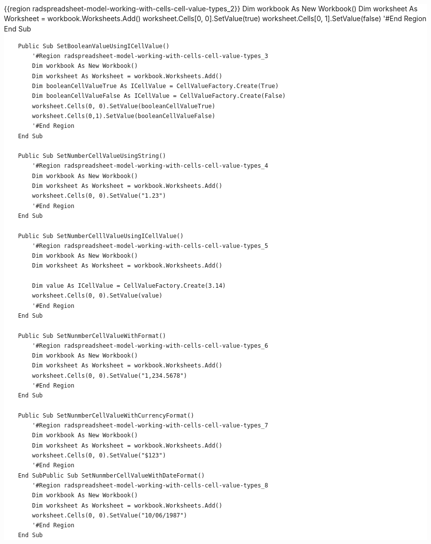{{region radspreadsheet-model-working-with-cells-cell-value-types_2}}
	        Dim workbook As New Workbook()
	        Dim worksheet As Worksheet = workbook.Worksheets.Add()
	        worksheet.Cells[0, 0].SetValue(true)
			worksheet.Cells[0, 1].SetValue(false)
	        '#End Region
	    End Sub
	
	    Public Sub SetBooleanValueUsingICellValue()
	        '#Region radspreadsheet-model-working-with-cells-cell-value-types_3
	        Dim workbook As New Workbook()
	        Dim worksheet As Worksheet = workbook.Worksheets.Add()
	        Dim booleanCellValueTrue As ICellValue = CellValueFactory.Create(True)
	        Dim booleanCellValueFalse As ICellValue = CellValueFactory.Create(False)
	        worksheet.Cells(0, 0).SetValue(booleanCellValueTrue)
	        worksheet.Cells(0,1).SetValue(booleanCellValueFalse)
	        '#End Region
	    End Sub
	
	    Public Sub SetNumberCellValueUsingString()
	        '#Region radspreadsheet-model-working-with-cells-cell-value-types_4
	        Dim workbook As New Workbook()
	        Dim worksheet As Worksheet = workbook.Worksheets.Add()
	        worksheet.Cells(0, 0).SetValue("1.23")
	        '#End Region
	    End Sub
	
	    Public Sub SetNumberCelllValueUsingICellValue()
	        '#Region radspreadsheet-model-working-with-cells-cell-value-types_5
	        Dim workbook As New Workbook()
	        Dim worksheet As Worksheet = workbook.Worksheets.Add()
			
	        Dim value As ICellValue = CellValueFactory.Create(3.14)
	        worksheet.Cells(0, 0).SetValue(value)
	        '#End Region
	    End Sub
	
	    Public Sub SetNunmberCellValueWithFormat()
	        '#Region radspreadsheet-model-working-with-cells-cell-value-types_6
	        Dim workbook As New Workbook()
	        Dim worksheet As Worksheet = workbook.Worksheets.Add()
	        worksheet.Cells(0, 0).SetValue("1,234.5678")
	        '#End Region
	    End Sub
	
	    Public Sub SetNunmberCellValueWithCurrencyFormat()
	        '#Region radspreadsheet-model-working-with-cells-cell-value-types_7
	        Dim workbook As New Workbook()
	        Dim worksheet As Worksheet = workbook.Worksheets.Add()
	        worksheet.Cells(0, 0).SetValue("$123")
	        '#End Region
	    End SubPublic Sub SetNunmberCellValueWithDateFormat()
	        '#Region radspreadsheet-model-working-with-cells-cell-value-types_8
	        Dim workbook As New Workbook()
	        Dim worksheet As Worksheet = workbook.Worksheets.Add()
	        worksheet.Cells(0, 0).SetValue("10/06/1987")
	        '#End Region
	    End Sub
	